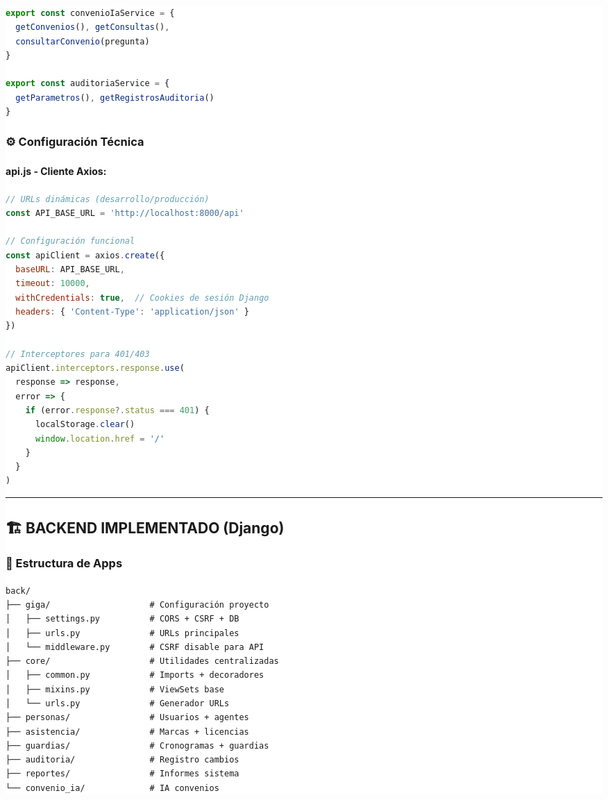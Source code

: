 ```javascript
export const convenioIaService = {
  getConvenios(), getConsultas(),
  consultarConvenio(pregunta)
}

export const auditoriaService = {
  getParametros(), getRegistrosAuditoria()
}
```

### **⚙️ Configuración Técnica**

#### **api.js** - Cliente Axios:
```javascript
// URLs dinámicas (desarrollo/producción)
const API_BASE_URL = 'http://localhost:8000/api'

// Configuración funcional
const apiClient = axios.create({
  baseURL: API_BASE_URL,
  timeout: 10000,
  withCredentials: true,  // Cookies de sesión Django
  headers: { 'Content-Type': 'application/json' }
})

// Interceptores para 401/403
apiClient.interceptors.response.use(
  response => response,
  error => {
    if (error.response?.status === 401) {
      localStorage.clear()
      window.location.href = '/'
    }
  }
)
```

---

## 🏗️ **BACKEND IMPLEMENTADO (Django)**

### **📁 Estructura de Apps**
```
back/
├── giga/                    # Configuración proyecto
│   ├── settings.py          # CORS + CSRF + DB
│   ├── urls.py              # URLs principales
│   └── middleware.py        # CSRF disable para API
├── core/                    # Utilidades centralizadas
│   ├── common.py            # Imports + decoradores
│   ├── mixins.py            # ViewSets base
│   └── urls.py              # Generador URLs
├── personas/                # Usuarios + agentes
├── asistencia/              # Marcas + licencias
├── guardias/                # Cronogramas + guardias
├── auditoria/               # Registro cambios
├── reportes/                # Informes sistema
└── convenio_ia/             # IA convenios
```
